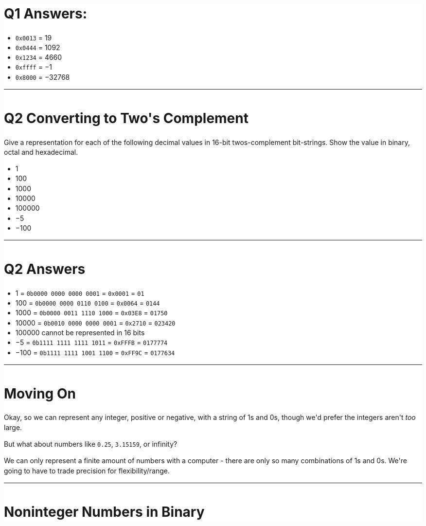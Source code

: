 
# Q1 Answers:

- `0x0013` = $19$
- `0x0444` = $1092$
- `0x1234` = $4660$
- `0xffff` = $-1$
- `0x8000` = $−32768$

---

# Q2 Converting to Two's Complement

Give a representation for each of the following decimal values in 16-bit twos-complement bit-strings. Show the value in binary, octal and hexadecimal.

- $1$
- $100$
- $1000$
- $10000$
- $100000$
- $-5$
- $-100$

---

# Q2 Answers

- $1$ = `0b0000 0000 0000 0001` = `0x0001` = `01`
- $100$ = `0b0000 0000 0110 0100` = `0x0064` = `0144`
- $1000$ = `0b0000 0011 1110 1000` = `0x03E8` = `01750`
- $10000$ = `0b0010 0000 0000 0001` = `0x2710` = `023420`
- $100000$ cannot be represented in 16 bits
- $-5$ = `0b1111 1111 1111 1011` = `0xFFFB` = `0177774`
- $-100$ = `0b1111 1111 1001 1100` = `0xFF9C` = `0177634`

---

# Moving On

Okay, so we can represent any integer, positive or negative, with a string of 1s and 0s, though we'd prefer the integers aren't _too_ large.

But what about numbers like `0.25`, `3.15159`, or infinity?

We can only represent a finite amount of numbers with a computer - there are only so many combinations of 1s and 0s. We're going to have to trade precision for flexibility/range.

---

# Noninteger Numbers in Binary
